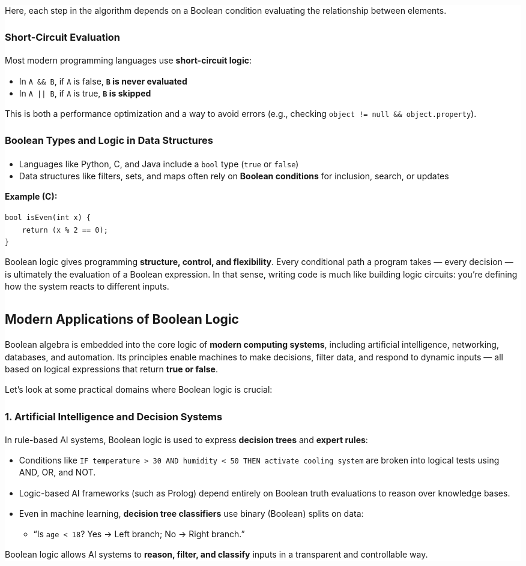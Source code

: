 Here, each step in the algorithm depends on a Boolean condition evaluating the relationship between elements.

### Short-Circuit Evaluation

Most modern programming languages use **short-circuit logic**:

* In `A && B`, if `A` is false, **`B` is never evaluated**
* In `A || B`, if `A` is true, **`B` is skipped**

This is both a performance optimization and a way to avoid errors (e.g., checking `object != null && object.property`).

### Boolean Types and Logic in Data Structures

* Languages like Python, C, and Java include a `bool` type (`true` or `false`)
* Data structures like filters, sets, and maps often rely on **Boolean conditions** for inclusion, search, or updates

**Example (C):**

```
bool isEven(int x) {
    return (x % 2 == 0);
}
```

Boolean logic gives programming **structure, control, and flexibility**. Every conditional path a program takes — 
every decision — is ultimately the evaluation of a Boolean expression. In that sense, writing code is much like 
building logic circuits: you’re defining how the system reacts to different inputs.

## Modern Applications of Boolean Logic

Boolean algebra is embedded into the core logic of **modern computing systems**, including artificial intelligence,
networking, databases, and automation. Its principles enable machines to make decisions, filter data, and respond 
to dynamic inputs — all based on logical expressions that return **true or false**.

Let’s look at some practical domains where Boolean logic is crucial:

### 1. Artificial Intelligence and Decision Systems

In rule-based AI systems, Boolean logic is used to express **decision trees** and **expert rules**:

* Conditions like `IF temperature > 30 AND humidity < 50 THEN activate cooling system` are broken into logical tests using AND, OR, and NOT.
* Logic-based AI frameworks (such as Prolog) depend entirely on Boolean truth evaluations to reason over knowledge bases.
* Even in machine learning, **decision tree classifiers** use binary (Boolean) splits on data:

    * “Is `age < 18`? Yes → Left branch; No → Right branch.”

Boolean logic allows AI systems to **reason, filter, and classify** inputs in a transparent and controllable way.
